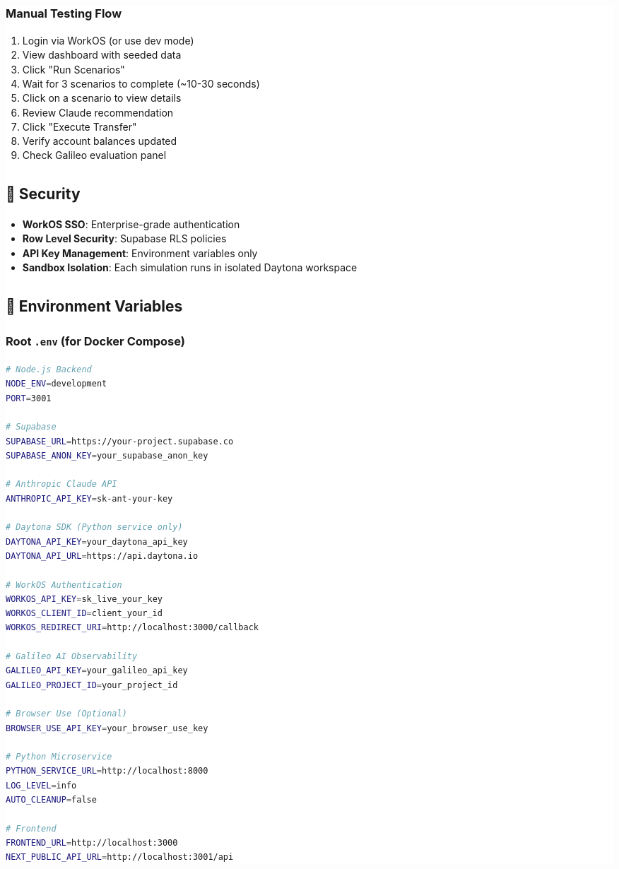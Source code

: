 ### Manual Testing Flow

1. Login via WorkOS (or use dev mode)
2. View dashboard with seeded data
3. Click "Run Scenarios"
4. Wait for 3 scenarios to complete (~10-30 seconds)
5. Click on a scenario to view details
6. Review Claude recommendation
7. Click "Execute Transfer"
8. Verify account balances updated
9. Check Galileo evaluation panel

## 🔐 Security

- **WorkOS SSO**: Enterprise-grade authentication
- **Row Level Security**: Supabase RLS policies
- **API Key Management**: Environment variables only
- **Sandbox Isolation**: Each simulation runs in isolated Daytona workspace

## 📝 Environment Variables

### Root `.env` (for Docker Compose)
```bash
# Node.js Backend
NODE_ENV=development
PORT=3001

# Supabase
SUPABASE_URL=https://your-project.supabase.co
SUPABASE_ANON_KEY=your_supabase_anon_key

# Anthropic Claude API
ANTHROPIC_API_KEY=sk-ant-your-key

# Daytona SDK (Python service only)
DAYTONA_API_KEY=your_daytona_api_key
DAYTONA_API_URL=https://api.daytona.io

# WorkOS Authentication
WORKOS_API_KEY=sk_live_your_key
WORKOS_CLIENT_ID=client_your_id
WORKOS_REDIRECT_URI=http://localhost:3000/callback

# Galileo AI Observability
GALILEO_API_KEY=your_galileo_api_key
GALILEO_PROJECT_ID=your_project_id

# Browser Use (Optional)
BROWSER_USE_API_KEY=your_browser_use_key

# Python Microservice
PYTHON_SERVICE_URL=http://localhost:8000
LOG_LEVEL=info
AUTO_CLEANUP=false

# Frontend
FRONTEND_URL=http://localhost:3000
NEXT_PUBLIC_API_URL=http://localhost:3001/api
```
